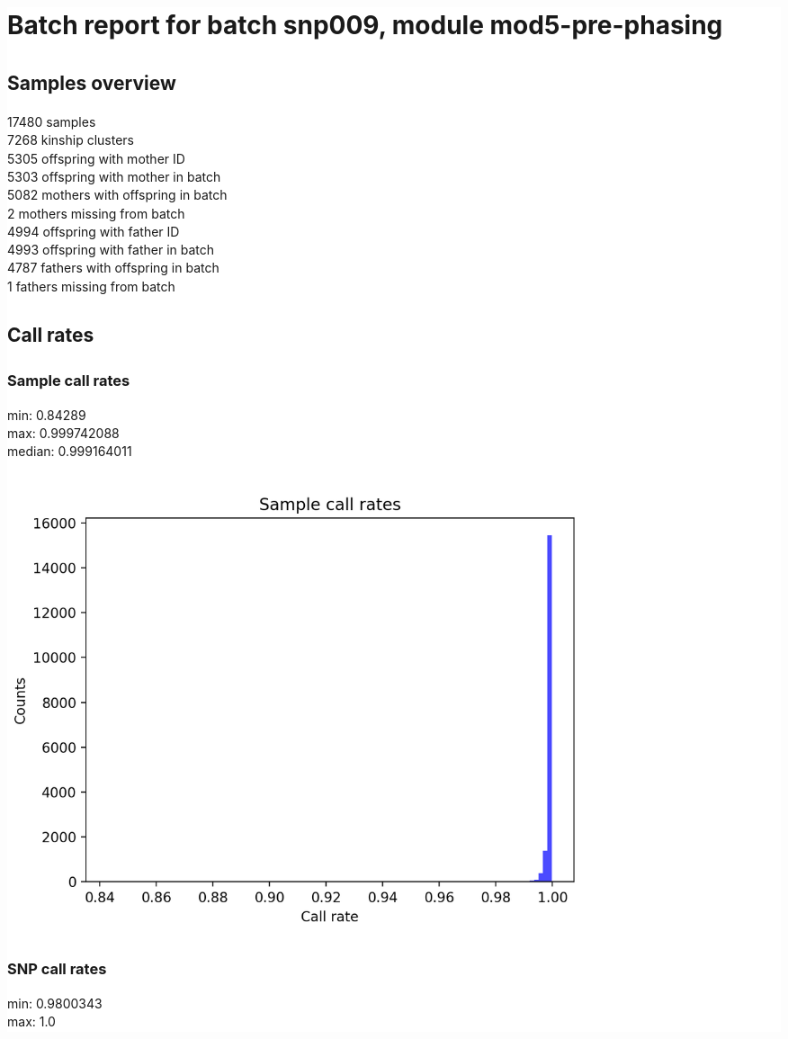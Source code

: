 # Batch report for batch snp009, module mod5-pre-phasing
## Samples overview
17480 samples
<br>7268 kinship clusters
<br>5305 offspring with mother ID
<br>5303 offspring with mother in batch
<br>5082 mothers with offspring in batch
<br>2 mothers missing from batch
<br>4994 offspring with father ID
<br>4993 offspring with father in batch
<br>4787 fathers with offspring in batch
<br>1 fathers missing from batch
## Call rates
### Sample call rates
min: 0.84289
<br>max: 0.999742088
<br>median: 0.999164011<br><img src='Sample_call_rates_histogram.png' width='700'/>
### SNP call rates
min: 0.9800343
<br>max: 1.0